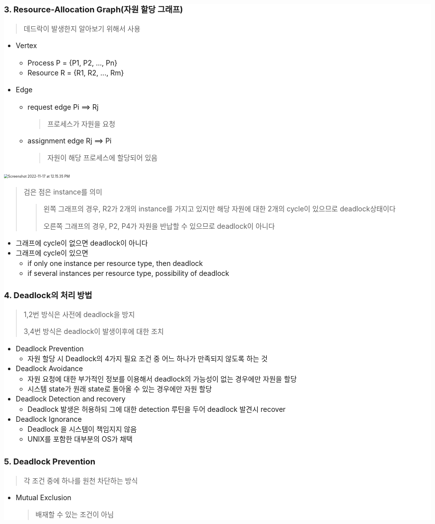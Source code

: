 ### 3. Resource-Allocation Graph(자원 할당 그래프)

> 데드락이 발생한지 알아보기 위해서 사용

- Vertex

  - Process P = {P1, P2, ..., Pn}
  - Resource R = {R1, R2, ..., Rm}

- Edge

  - request edge Pi ==> Rj

    > 프로세스가 자원을 요청

  - assignment edge Rj ==> Pi

    > 자원이 해당 프로세스에 할당되어 있음

<img src="/Users/yangsiseon/Desktop/TIL/asset/img/Screenshot 2022-11-17 at 12.15.35 PM.png" alt="Screenshot 2022-11-17 at 12.15.35 PM" style="zoom:50%;" />

> 검은 점은 instance를 의미
>
> > 왼쪽 그래프의 경우, R2가 2개의 instance를 가지고 있지만 해당 자원에 대한 2개의 cycle이 있으므로 deadlock상태이다
> >
> > 오른쪽 그래프의 경우, P2, P4가 자원을 반납할 수 있으므로 deadlock이 아니다

- 그래프에 cycle이 없으면 deadlock이 아니다
- 그래프에 cycle이 있으면
  - if only one instance per resource type, then deadlock
  - if several instances per resource type, possibility of deadlock

### 4. Deadlock의 처리 방법

> 1,2번 방식은 사전에 deadlock을 방지
>
> 3,4번 방식은 deadlock이 발생이후에 대한 조치

- Deadlock Prevention
  - 자원 할당 시 Deadlock의 4가지 필요 조건 중 어느 하나가 만족되지 않도록 하는 것
- Deadlock Avoidance
  - 자원 요청에 대한 부가적인 정보를 이용해서 deadlock의 가능성이 없는 경우에만 자원을 할당
  - 시스템 state가 원래 state로 돌아올 수 있는 경우에만 자원 할당
- Deadlock Detection and recovery
  - Deadlock 발생은 허용하되 그에 대한 detection 루틴을 두어 deadlock 발견시 recover
- Deadlock Ignorance
  - Deadlock 을 시스템이 책임지지 않음
  - UNIX를 포함한 대부분의 OS가 채택

### 5. Deadlock Prevention

> 각 조건 중에 하나를 원천 차단하는 방식

- Mutual Exclusion

  > 배재할 수 있는 조건이 아님
